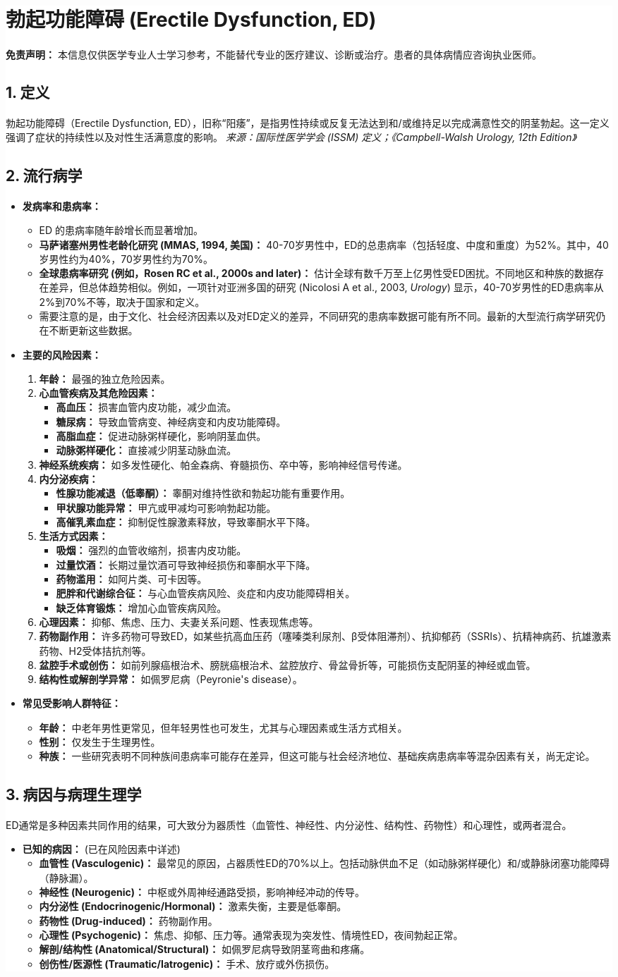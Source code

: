 # 勃起功能障碍 (Erectile Dysfunction, ED)

**免责声明：** 本信息仅供医学专业人士学习参考，不能替代专业的医疗建议、诊断或治疗。患者的具体病情应咨询执业医师。

## 1. 定义

勃起功能障碍（Erectile Dysfunction, ED），旧称“阳痿”，是指男性持续或反复无法达到和/或维持足以完成满意性交的阴茎勃起。这一定义强调了症状的持续性以及对性生活满意度的影响。
*来源：国际性医学学会 (ISSM) 定义；《Campbell-Walsh Urology, 12th Edition》*

## 2. 流行病学

* **发病率和患病率：**
    * ED 的患病率随年龄增长而显著增加。
    * **马萨诸塞州男性老龄化研究 (MMAS, 1994, 美国)：** 40-70岁男性中，ED的总患病率（包括轻度、中度和重度）为52%。其中，40岁男性约为40%，70岁男性约为70%。
    * **全球患病率研究 (例如，Rosen RC et al., 2000s and later)：** 估计全球有数千万至上亿男性受ED困扰。不同地区和种族的数据存在差异，但总体趋势相似。例如，一项针对亚洲多国的研究 (Nicolosi A et al., 2003, *Urology*) 显示，40-70岁男性的ED患病率从2%到70%不等，取决于国家和定义。
    * 需要注意的是，由于文化、社会经济因素以及对ED定义的差异，不同研究的患病率数据可能有所不同。最新的大型流行病学研究仍在不断更新这些数据。

* **主要的风险因素：**
    1.  **年龄：** 最强的独立危险因素。
    2.  **心血管疾病及其危险因素：**
        * **高血压：** 损害血管内皮功能，减少血流。
        * **糖尿病：** 导致血管病变、神经病变和内皮功能障碍。
        * **高脂血症：** 促进动脉粥样硬化，影响阴茎血供。
        * **动脉粥样硬化：** 直接减少阴茎动脉血流。
    3.  **神经系统疾病：** 如多发性硬化、帕金森病、脊髓损伤、卒中等，影响神经信号传递。
    4.  **内分泌疾病：**
        * **性腺功能减退（低睾酮）：** 睾酮对维持性欲和勃起功能有重要作用。
        * **甲状腺功能异常：** 甲亢或甲减均可影响勃起功能。
        * **高催乳素血症：** 抑制促性腺激素释放，导致睾酮水平下降。
    5.  **生活方式因素：**
        * **吸烟：** 强烈的血管收缩剂，损害内皮功能。
        * **过量饮酒：** 长期过量饮酒可导致神经损伤和睾酮水平下降。
        * **药物滥用：** 如阿片类、可卡因等。
        * **肥胖和代谢综合征：** 与心血管疾病风险、炎症和内皮功能障碍相关。
        * **缺乏体育锻炼：** 增加心血管疾病风险。
    6.  **心理因素：** 抑郁、焦虑、压力、夫妻关系问题、性表现焦虑等。
    7.  **药物副作用：** 许多药物可导致ED，如某些抗高血压药（噻嗪类利尿剂、β受体阻滞剂）、抗抑郁药（SSRIs）、抗精神病药、抗雄激素药物、H2受体拮抗剂等。
    8.  **盆腔手术或创伤：** 如前列腺癌根治术、膀胱癌根治术、盆腔放疗、骨盆骨折等，可能损伤支配阴茎的神经或血管。
    9.  **结构性或解剖学异常：** 如佩罗尼病（Peyronie's disease）。

* **常见受影响人群特征：**
    * **年龄：** 中老年男性更常见，但年轻男性也可发生，尤其与心理因素或生活方式相关。
    * **性别：** 仅发生于生理男性。
    * **种族：** 一些研究表明不同种族间患病率可能存在差异，但这可能与社会经济地位、基础疾病患病率等混杂因素有关，尚无定论。

## 3. 病因与病理生理学

ED通常是多种因素共同作用的结果，可大致分为器质性（血管性、神经性、内分泌性、结构性、药物性）和心理性，或两者混合。

* **已知的病因：** (已在风险因素中详述)
    * **血管性 (Vasculogenic)：** 最常见的原因，占器质性ED的70%以上。包括动脉供血不足（如动脉粥样硬化）和/或静脉闭塞功能障碍（静脉漏）。
    * **神经性 (Neurogenic)：** 中枢或外周神经通路受损，影响神经冲动的传导。
    * **内分泌性 (Endocrinogenic/Hormonal)：** 激素失衡，主要是低睾酮。
    * **药物性 (Drug-induced)：** 药物副作用。
    * **心理性 (Psychogenic)：** 焦虑、抑郁、压力等。通常表现为突发性、情境性ED，夜间勃起正常。
    * **解剖/结构性 (Anatomical/Structural)：** 如佩罗尼病导致阴茎弯曲和疼痛。
    * **创伤性/医源性 (Traumatic/Iatrogenic)：** 手术、放疗或外伤损伤。
